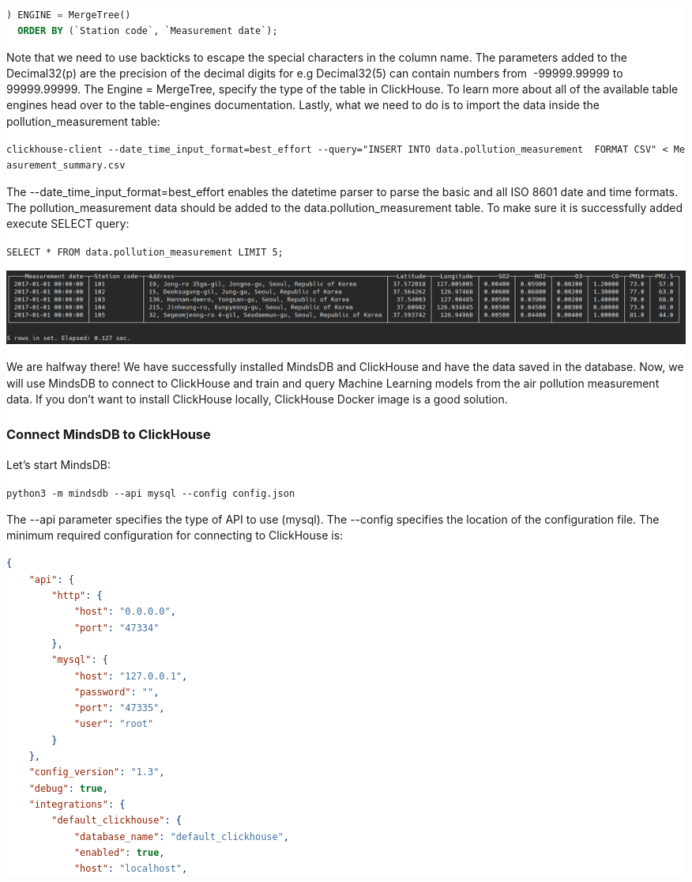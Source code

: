 ```sql
) ENGINE = MergeTree()
  ORDER BY (`Station code`, `Measurement date`);
```

Note that we need to use backticks to escape the special characters in the column name. The parameters added to the Decimal32(p) are the precision of the decimal digits for e.g Decimal32(5) can contain numbers from  -99999.99999 to 99999.99999. The Engine = MergeTree, specify the type of the table in ClickHouse. To learn more about all of the available table engines head over to the table-engines documentation. Lastly, what we need to do is to import the data inside the pollution_measurement table:

```
clickhouse-client --date_time_input_format=best_effort --query="INSERT INTO data.pollution_measurement  FORMAT CSV" < Measurement_summary.csv
```

The --date_time_input_format=best_effort enables the datetime parser to parse the basic and all ISO 8601 date and time formats. The pollution_measurement data should be added to the data.pollution_measurement table. To make sure it is successfully added execute SELECT query:

```
SELECT * FROM data.pollution_measurement LIMIT 5;‍
```

![SELECT DB](/assets/tutorials/aitables-clickhouse/db-select.png)

We are halfway there! We have successfully installed MindsDB and ClickHouse and have the data saved in the database. Now, we will use MindsDB to connect to ClickHouse and train and query Machine Learning models from the air pollution measurement data. If you don’t want to install ClickHouse locally, ClickHouse Docker image is a good solution.

### Connect MindsDB to ClickHouse

Let’s start MindsDB:

```
python3 -m mindsdb --api mysql --config config.json
```

The --api parameter specifies the type of API to use (mysql). The --config specifies the location of the configuration file. The minimum required configuration for connecting to ClickHouse is:

```json
{
    "api": {
        "http": {
            "host": "0.0.0.0",
            "port": "47334"
        },
        "mysql": {
            "host": "127.0.0.1",
            "password": "",
            "port": "47335",
            "user": "root"
        }
    },
    "config_version": "1.3",
    "debug": true,
    "integrations": {
        "default_clickhouse": {
            "database_name": "default_clickhouse",
            "enabled": true,
            "host": "localhost",
```